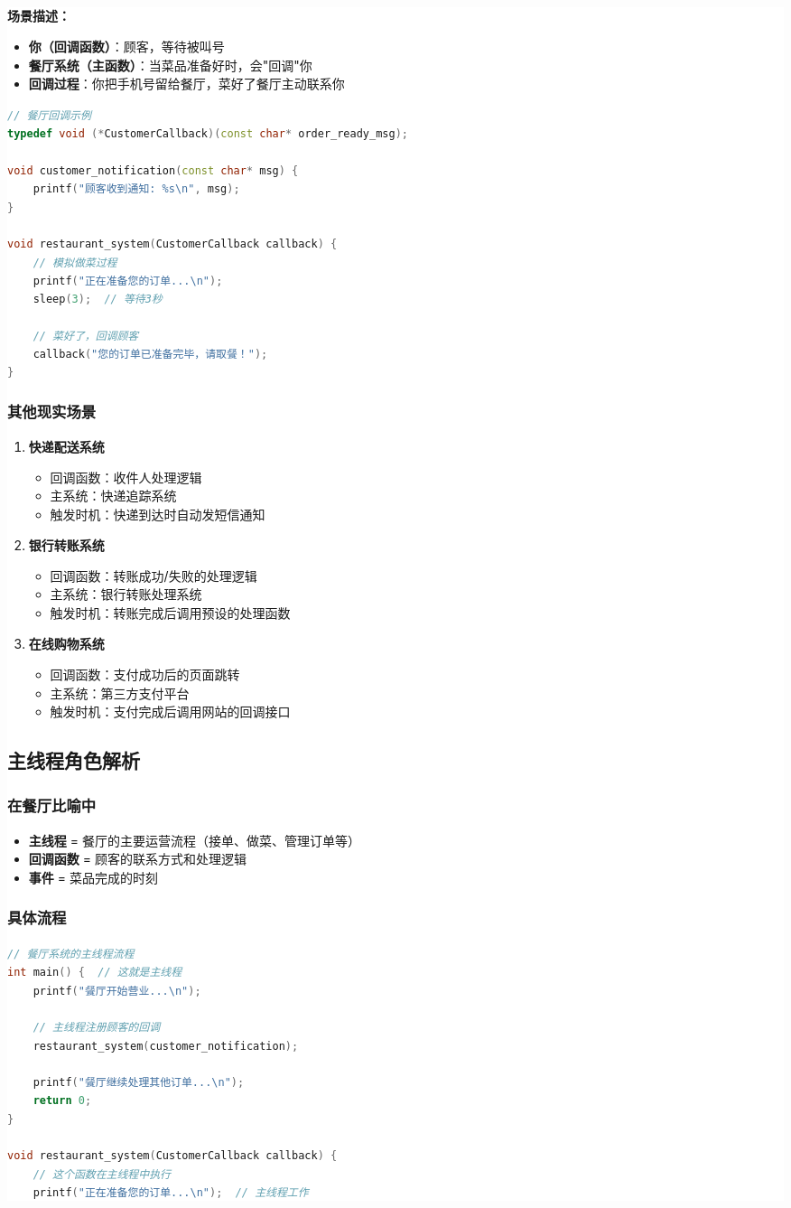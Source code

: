 **场景描述：**
- **你（回调函数）**：顾客，等待被叫号
- **餐厅系统（主函数）**：当菜品准备好时，会"回调"你
- **回调过程**：你把手机号留给餐厅，菜好了餐厅主动联系你

```cpp
// 餐厅回调示例
typedef void (*CustomerCallback)(const char* order_ready_msg);

void customer_notification(const char* msg) {
    printf("顾客收到通知: %s\n", msg);
}

void restaurant_system(CustomerCallback callback) {
    // 模拟做菜过程
    printf("正在准备您的订单...\n");
    sleep(3);  // 等待3秒
    
    // 菜好了，回调顾客
    callback("您的订单已准备完毕，请取餐！");
}
```

### 其他现实场景

1. **快递配送系统**
   - 回调函数：收件人处理逻辑
   - 主系统：快递追踪系统
   - 触发时机：快递到达时自动发短信通知

2. **银行转账系统**
   - 回调函数：转账成功/失败的处理逻辑
   - 主系统：银行转账处理系统
   - 触发时机：转账完成后调用预设的处理函数

3. **在线购物系统**
   - 回调函数：支付成功后的页面跳转
   - 主系统：第三方支付平台
   - 触发时机：支付完成后调用网站的回调接口

## 主线程角色解析

### 在餐厅比喻中

- **主线程** = 餐厅的主要运营流程（接单、做菜、管理订单等）
- **回调函数** = 顾客的联系方式和处理逻辑
- **事件** = 菜品完成的时刻

### 具体流程

```cpp
// 餐厅系统的主线程流程
int main() {  // 这就是主线程
    printf("餐厅开始营业...\n");
    
    // 主线程注册顾客的回调
    restaurant_system(customer_notification);
    
    printf("餐厅继续处理其他订单...\n");
    return 0;
}

void restaurant_system(CustomerCallback callback) {
    // 这个函数在主线程中执行
    printf("正在准备您的订单...\n");  // 主线程工作
```